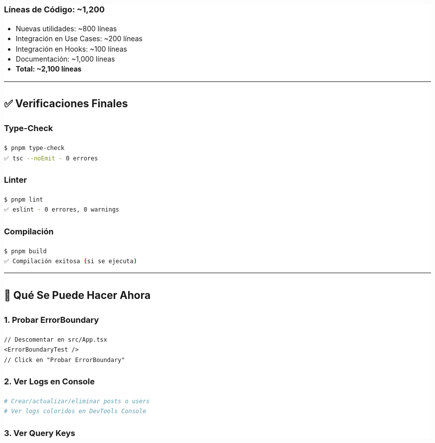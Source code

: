 ### Líneas de Código: ~1,200

- Nuevas utilidades: ~800 líneas
- Integración en Use Cases: ~200 líneas
- Integración en Hooks: ~100 líneas
- Documentación: ~1,000 líneas
- **Total: ~2,100 líneas**

---

## ✅ Verificaciones Finales

### Type-Check

```bash
$ pnpm type-check
✅ tsc --noEmit - 0 errores
```

### Linter

```bash
$ pnpm lint
✅ eslint - 0 errores, 0 warnings
```

### Compilación

```bash
$ pnpm build
✅ Compilación exitosa (si se ejecuta)
```

---

## 🎯 Qué Se Puede Hacer Ahora

### 1. Probar ErrorBoundary

```tsx
// Descomentar en src/App.tsx
<ErrorBoundaryTest />
// Click en "Probar ErrorBoundary"
```

### 2. Ver Logs en Console

```bash
# Crear/actualizar/eliminar posts o users
# Ver logs coloridos en DevTools Console
```

### 3. Ver Query Keys
